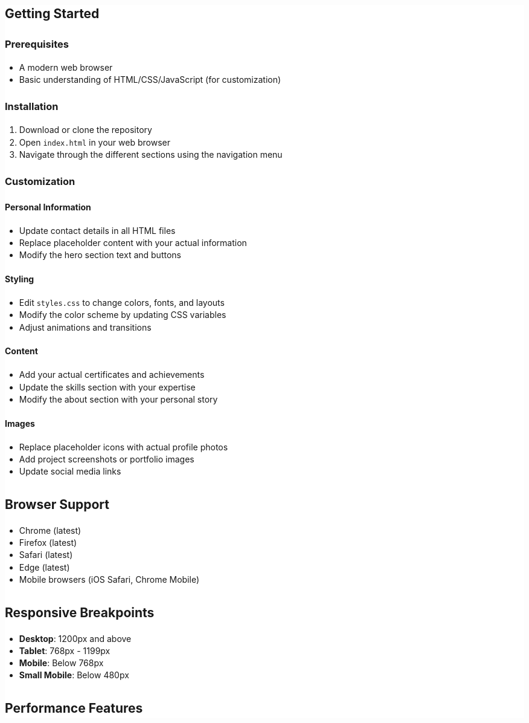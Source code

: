 ## Getting Started

### Prerequisites
- A modern web browser
- Basic understanding of HTML/CSS/JavaScript (for customization)

### Installation
1. Download or clone the repository
2. Open `index.html` in your web browser
3. Navigate through the different sections using the navigation menu

### Customization

#### Personal Information
- Update contact details in all HTML files
- Replace placeholder content with your actual information
- Modify the hero section text and buttons

#### Styling
- Edit `styles.css` to change colors, fonts, and layouts
- Modify the color scheme by updating CSS variables
- Adjust animations and transitions

#### Content
- Add your actual certificates and achievements
- Update the skills section with your expertise
- Modify the about section with your personal story

#### Images
- Replace placeholder icons with actual profile photos
- Add project screenshots or portfolio images
- Update social media links

## Browser Support

- Chrome (latest)
- Firefox (latest)
- Safari (latest)
- Edge (latest)
- Mobile browsers (iOS Safari, Chrome Mobile)

## Responsive Breakpoints

- **Desktop**: 1200px and above
- **Tablet**: 768px - 1199px
- **Mobile**: Below 768px
- **Small Mobile**: Below 480px

## Performance Features
